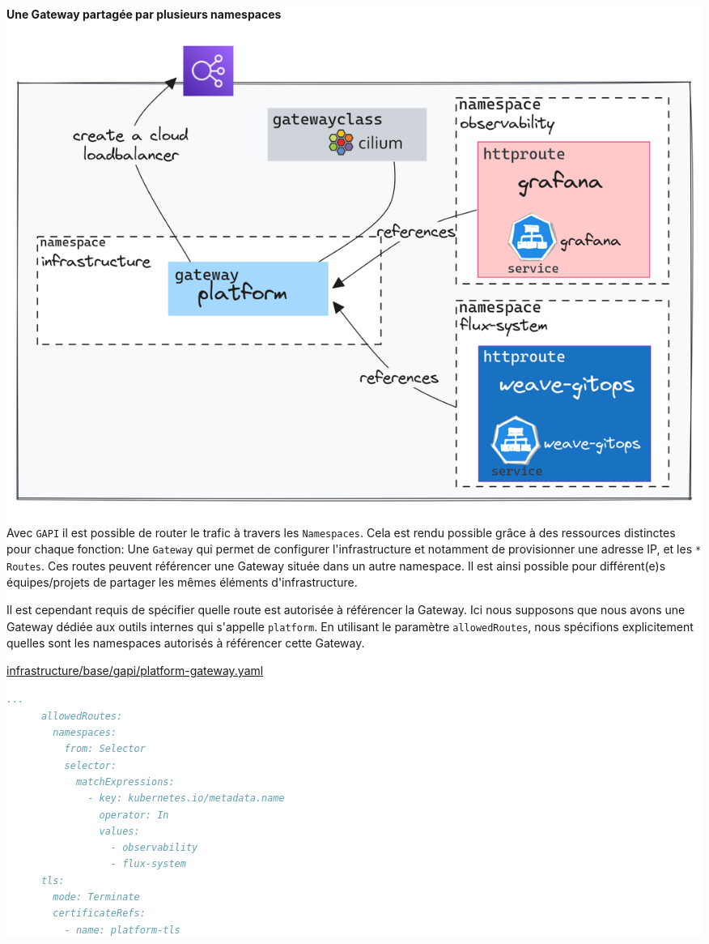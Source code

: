 #### Une Gateway partagée par plusieurs namespaces

<center><img src="shared-gateway.png" alt="Shared Gateway" width="850" /></center>

Avec `GAPI` il est possible de router le trafic à travers les `Namespaces`. Cela est rendu possible grâce à des ressources distinctes pour chaque fonction: Une `Gateway` qui permet de configurer l'infrastructure et notamment de provisionner une adresse IP, et les `*Routes`. Ces routes peuvent référencer une Gateway située dans un autre namespace. Il est ainsi possible pour différent(e)s équipes/projets de partager les mêmes éléments d'infrastructure.

Il est cependant requis de spécifier quelle route est autorisée à référencer la Gateway. Ici nous supposons que nous avons une Gateway dédiée aux outils internes qui s'appelle `platform`.
En utilisant le paramètre `allowedRoutes`, nous spécifions explicitement quelles sont les namespaces autorisés à référencer cette Gateway.

[infrastructure/base/gapi/platform-gateway.yaml](https://github.com/Smana/cilium-gateway-api/blob/main/infrastructure/base/gapi/platform-gateway.yaml)
```yaml
...
      allowedRoutes:
        namespaces:
          from: Selector
          selector:
            matchExpressions:
              - key: kubernetes.io/metadata.name
                operator: In
                values:
                  - observability
                  - flux-system
      tls:
        mode: Terminate
        certificateRefs:
          - name: platform-tls
```
